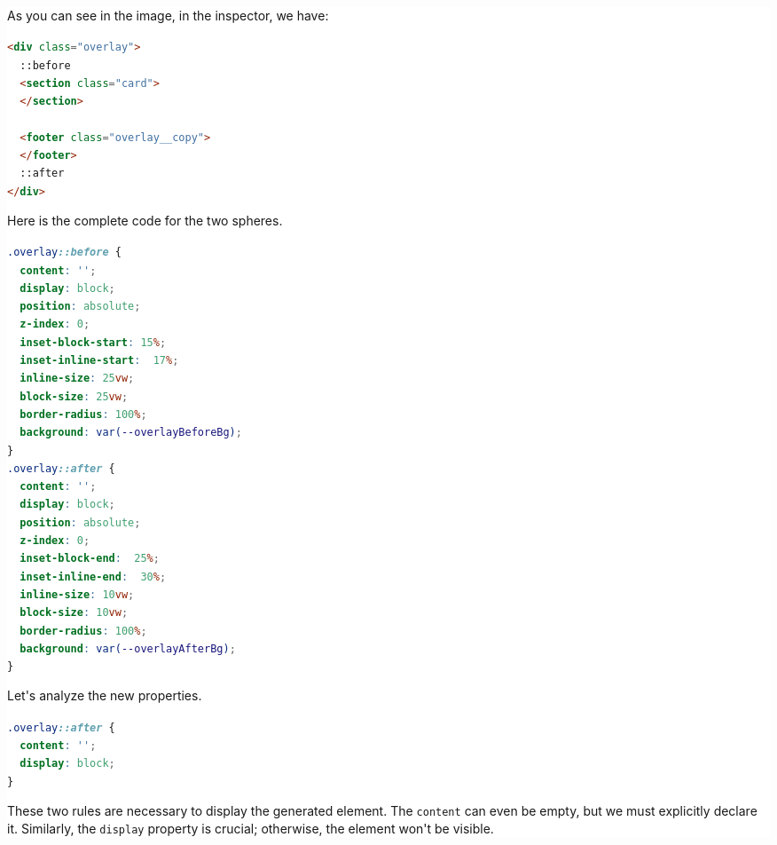 As you can see in the image, in the inspector, we have:

```HTML
<div class="overlay">
  ::before
  <section class="card">
  </section>

  <footer class="overlay__copy">
  </footer>
  ::after
</div>
```

Here is the complete code for the two spheres.

```CSS
.overlay::before {
  content: '';
  display: block;
  position: absolute;
  z-index: 0;
  inset-block-start: 15%;
  inset-inline-start:  17%;
  inline-size: 25vw;
  block-size: 25vw;
  border-radius: 100%;
  background: var(--overlayBeforeBg);
}
.overlay::after {
  content: '';
  display: block;
  position: absolute;
  z-index: 0;
  inset-block-end:  25%;
  inset-inline-end:  30%;
  inline-size: 10vw;
  block-size: 10vw;
  border-radius: 100%;
  background: var(--overlayAfterBg);
}
```

Let's analyze the new properties.

```CSS
.overlay::after {
  content: '';
  display: block;
}
```

These two rules are necessary to display the generated element. The `content` can even be empty, but we must explicitly declare it. Similarly, the `display` property is crucial; otherwise, the element won't be visible.
